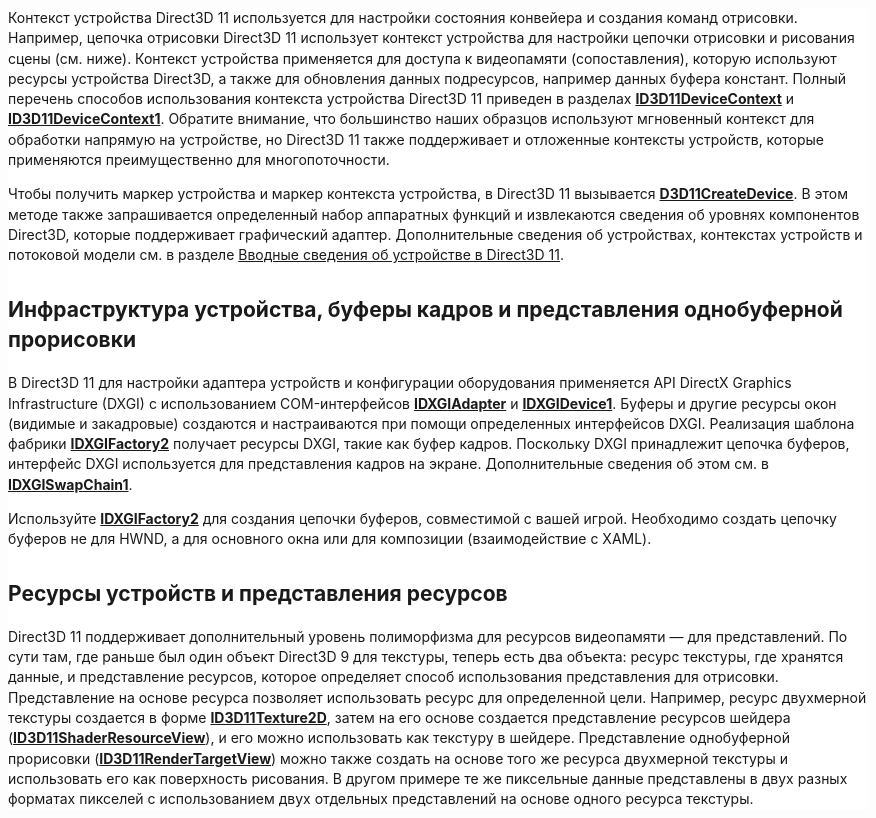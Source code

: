 Контекст устройства Direct3D 11 используется для настройки состояния конвейера и создания команд отрисовки. Например, цепочка отрисовки Direct3D 11 использует контекст устройства для настройки цепочки отрисовки и рисования сцены (см. ниже). Контекст устройства применяется для доступа к видеопамяти (сопоставления), которую используют ресурсы устройства Direct3D, а также для обновления данных подресурсов, например данных буфера констант. Полный перечень способов использования контекста устройства Direct3D 11 приведен в разделах [**ID3D11DeviceContext**](https://docs.microsoft.com/windows/desktop/api/d3d11/nn-d3d11-id3d11devicecontext) и [**ID3D11DeviceContext1**](https://docs.microsoft.com/windows/desktop/api/d3d11_1/nn-d3d11_1-id3d11devicecontext1). Обратите внимание, что большинство наших образцов используют мгновенный контекст для обработки напрямую на устройстве, но Direct3D 11 также поддерживает и отложенные контексты устройств, которые применяются преимущественно для многопоточности.

Чтобы получить маркер устройства и маркер контекста устройства, в Direct3D 11 вызывается [**D3D11CreateDevice**](https://docs.microsoft.com/windows/desktop/api/d3d11/nf-d3d11-d3d11createdevice). В этом методе также запрашивается определенный набор аппаратных функций и извлекаются сведения об уровнях компонентов Direct3D, которые поддерживает графический адаптер. Дополнительные сведения об устройствах, контекстах устройств и потоковой модели см. в разделе [Вводные сведения об устройстве в Direct3D 11](https://docs.microsoft.com/windows/desktop/direct3d11/overviews-direct3d-11-devices-intro).

## <a name="device-infrastructure-frame-buffers-and-render-target-views"></a>Инфраструктура устройства, буферы кадров и представления однобуферной прорисовки


В Direct3D 11 для настройки адаптера устройств и конфигурации оборудования применяется API DirectX Graphics Infrastructure (DXGI) с использованием COM-интерфейсов [**IDXGIAdapter**](https://docs.microsoft.com/windows/desktop/api/dxgi/nn-dxgi-idxgiadapter) и [**IDXGIDevice1**](https://docs.microsoft.com/windows/desktop/api/dxgi1_2/nn-dxgi1_2-idxgidevice2). Буферы и другие ресурсы окон (видимые и закадровые) создаются и настраиваются при помощи определенных интерфейсов DXGI. Реализация шаблона фабрики [**IDXGIFactory2**](https://docs.microsoft.com/windows/desktop/api/dxgi1_2/nn-dxgi1_2-idxgifactory2) получает ресурсы DXGI, такие как буфер кадров. Поскольку DXGI принадлежит цепочка буферов, интерфейс DXGI используется для представления кадров на экране. Дополнительные сведения об этом см. в [**IDXGISwapChain1**](https://docs.microsoft.com/windows/desktop/api/dxgi1_2/nn-dxgi1_2-idxgiswapchain1).

Используйте [**IDXGIFactory2**](https://docs.microsoft.com/windows/desktop/api/dxgi1_2/nn-dxgi1_2-idxgifactory2) для создания цепочки буферов, совместимой с вашей игрой. Необходимо создать цепочку буферов не для HWND, а для основного окна или для композиции (взаимодействие с XAML).

## <a name="device-resources-and-resource-views"></a>Ресурсы устройств и представления ресурсов


Direct3D 11 поддерживает дополнительный уровень полиморфизма для ресурсов видеопамяти — для представлений. По сути там, где раньше был один объект Direct3D 9 для текстуры, теперь есть два объекта: ресурс текстуры, где хранятся данные, и представление ресурсов, которое определяет способ использования представления для отрисовки. Представление на основе ресурса позволяет использовать ресурс для определенной цели. Например, ресурс двухмерной текстуры создается в форме [**ID3D11Texture2D**](https://docs.microsoft.com/windows/desktop/api/d3d11/nn-d3d11-id3d11texture2d), затем на его основе создается представление ресурсов шейдера ([**ID3D11ShaderResourceView**](https://docs.microsoft.com/windows/desktop/api/d3d11/nn-d3d11-id3d11shaderresourceview)), и его можно использовать как текстуру в шейдере. Представление однобуферной прорисовки ([**ID3D11RenderTargetView**](https://docs.microsoft.com/windows/desktop/api/d3d11/nn-d3d11-id3d11rendertargetview)) можно также создать на основе того же ресурса двухмерной текстуры и использовать его как поверхность рисования. В другом примере те же пиксельные данные представлены в двух разных форматах пикселей с использованием двух отдельных представлений на основе одного ресурса текстуры.
